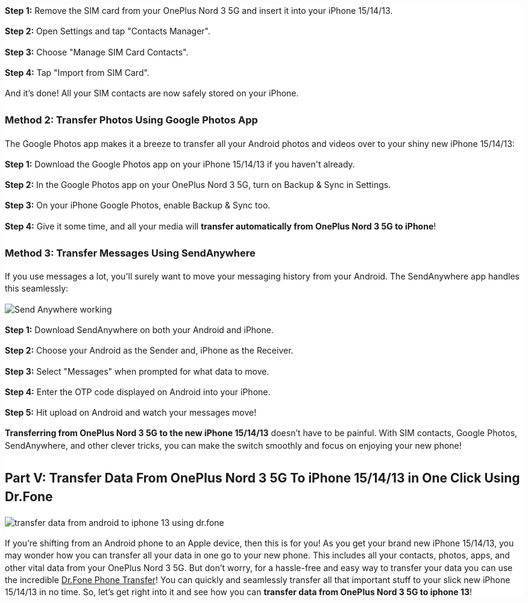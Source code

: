 **Step 1:** Remove the SIM card from your OnePlus Nord 3 5G and insert it into your iPhone 15/14/13.

**Step 2:** Open Settings and tap "Contacts Manager".

**Step 3:** Choose "Manage SIM Card Contacts".

**Step 4:** Tap "Import from SIM Card".

And it’s done! All your SIM contacts are now safely stored on your iPhone.

### Method 2: Transfer Photos Using Google Photos App

The Google Photos app makes it a breeze to transfer all your Android photos and videos over to your shiny new iPhone 15/14/13:

**Step 1:** Download the Google Photos app on your iPhone 15/14/13 if you haven't already.

**Step 2:** In the Google Photos app on your OnePlus Nord 3 5G, turn on Backup & Sync in Settings.

**Step 3:** On your iPhone Google Photos, enable Backup & Sync too.

**Step 4:** Give it some time, and all your media will **transfer automatically from OnePlus Nord 3 5G to iPhone**!

### Method 3: Transfer Messages Using SendAnywhere

If you use messages a lot, you'll surely want to move your messaging history from your Android. The SendAnywhere app handles this seamlessly:

![Send Anywhere working](https://images.wondershare.com/drfone/article/2024/02/how-to-transfer-data-from-android-to-iphone-13-9.png)

**Step 1:** Download SendAnywhere on both your Android and iPhone.

**Step 2:** Choose your Android as the Sender and, iPhone as the Receiver.

**Step 3:** Select "Messages" when prompted for what data to move.

**Step 4:** Enter the OTP code displayed on Android into your iPhone.

**Step 5:** Hit upload on Android and watch your messages move!

**Transferring from OnePlus Nord 3 5G to the new iPhone 15/14/13** doesn’t have to be painful. With SIM contacts, Google Photos, SendAnywhere, and other clever tricks, you can make the switch smoothly and focus on enjoying your new phone!

## Part V: Transfer Data From OnePlus Nord 3 5G To iPhone 15/14/13 in One Click Using Dr.Fone

![transfer data from android to iphone 13 using dr.fone](https://images.wondershare.com/drfone/guide/drfone-home.png)

If you’re shifting from an Android phone to an Apple device, then this is for you! As you get your brand new iPhone 15/14/13, you may wonder how you can transfer all your data in one go to your new phone. This includes all your contacts, photos, apps, and other vital data from your OnePlus Nord 3 5G. But don’t worry, for a hassle-free and easy way to transfer your data you can use the incredible [Dr.Fone Phone Transfer](https://tools.techidaily.com/wondershare/drfone/phone-switch/)! You can quickly and seamlessly transfer all that important stuff to your slick new iPhone 15/14/13 in no time. So, let’s get right into it and see how you can **transfer data from OnePlus Nord 3 5G to iphone 13**!
